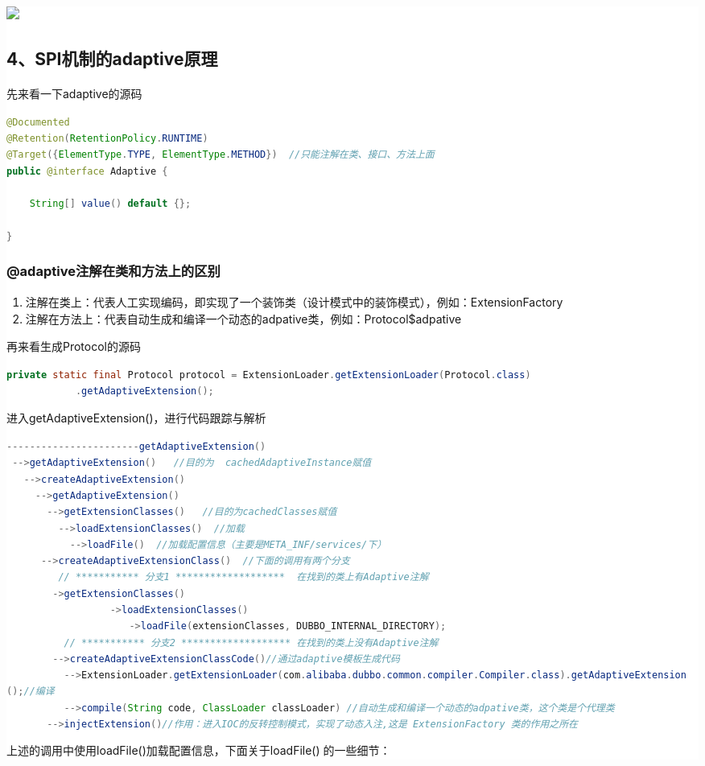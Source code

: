 ![](https://github.com/zaiyunduan123/Java-Interview/blob/master/image/dubbo-3.png)












## 4、SPI机制的adaptive原理
先来看一下adaptive的源码
```java
@Documented
@Retention(RetentionPolicy.RUNTIME)
@Target({ElementType.TYPE, ElementType.METHOD})  //只能注解在类、接口、方法上面
public @interface Adaptive {

    String[] value() default {};

}
```

### @adaptive注解在类和方法上的区别

1. 注解在类上：代表人工实现编码，即实现了一个装饰类（设计模式中的装饰模式），例如：ExtensionFactory
2. 注解在方法上：代表自动生成和编译一个动态的adpative类，例如：Protocol$adpative

再来看生成Protocol的源码
```java
private static final Protocol protocol = ExtensionLoader.getExtensionLoader(Protocol.class)
            .getAdaptiveExtension();
```
进入getAdaptiveExtension()，进行代码跟踪与解析
```java
-----------------------getAdaptiveExtension()
 -->getAdaptiveExtension()   //目的为  cachedAdaptiveInstance赋值
   -->createAdaptiveExtension()
     -->getAdaptiveExtension()
       -->getExtensionClasses()   //目的为cachedClasses赋值
         -->loadExtensionClasses()  //加载
           -->loadFile()  //加载配置信息（主要是META_INF/services/下）
      -->createAdaptiveExtensionClass()  //下面的调用有两个分支
         // *********** 分支1 *******************  在找到的类上有Adaptive注解
        ->getExtensionClasses()
        　　　　　　->loadExtensionClasses()
        　　　　　　　　->loadFile(extensionClasses, DUBBO_INTERNAL_DIRECTORY);
          // *********** 分支2 ******************* 在找到的类上没有Adaptive注解
        -->createAdaptiveExtensionClassCode()//通过adaptive模板生成代码
          -->ExtensionLoader.getExtensionLoader(com.alibaba.dubbo.common.compiler.Compiler.class).getAdaptiveExtension();//编译
          -->compile(String code, ClassLoader classLoader) //自动生成和编译一个动态的adpative类，这个类是个代理类
       -->injectExtension()//作用：进入IOC的反转控制模式，实现了动态入注,这是 ExtensionFactory 类的作用之所在 
```
上述的调用中使用loadFile()加载配置信息，下面关于loadFile() 的一些细节：
